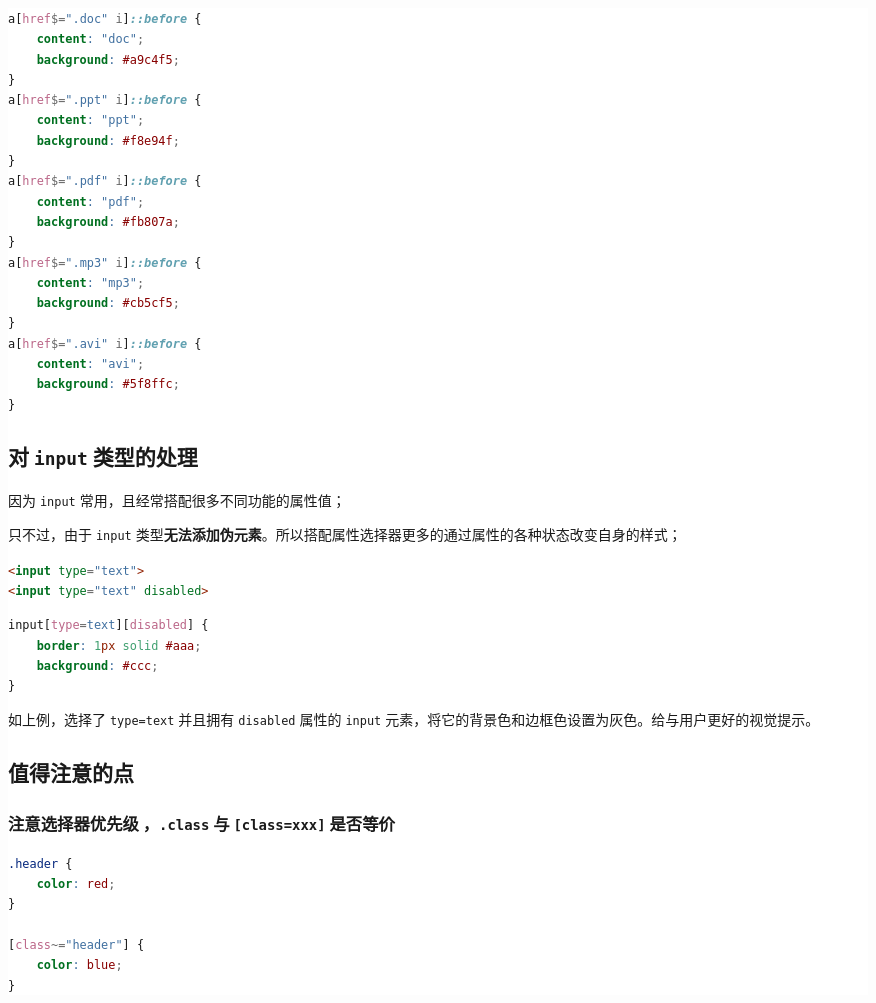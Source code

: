 ```css
a[href$=".doc" i]::before {
    content: "doc";
    background: #a9c4f5;
}
a[href$=".ppt" i]::before {
    content: "ppt";
    background: #f8e94f;
}
a[href$=".pdf" i]::before {
    content: "pdf";
    background: #fb807a;
}
a[href$=".mp3" i]::before {
    content: "mp3";
    background: #cb5cf5;
}
a[href$=".avi" i]::before {
    content: "avi";
    background: #5f8ffc;
}
```

## 对 `input` 类型的处理

因为 `input` 常用，且经常搭配很多不同功能的属性值；

只不过，由于 `input` 类型**无法添加伪元素**。所以搭配属性选择器更多的通过属性的各种状态改变自身的样式；

```html
<input type="text">
<input type="text" disabled>
```

```css
input[type=text][disabled] { 
    border: 1px solid #aaa;
    background: #ccc; 
}
```

如上例，选择了 `type=text` 并且拥有 `disabled` 属性的 `input` 元素，将它的背景色和边框色设置为灰色。给与用户更好的视觉提示。

## 值得注意的点

### 注意选择器优先级 ，`.class` 与 `[class=xxx]` 是否等价

```css
.header {
    color: red;
}

[class~="header"] {
    color: blue;
}
```
